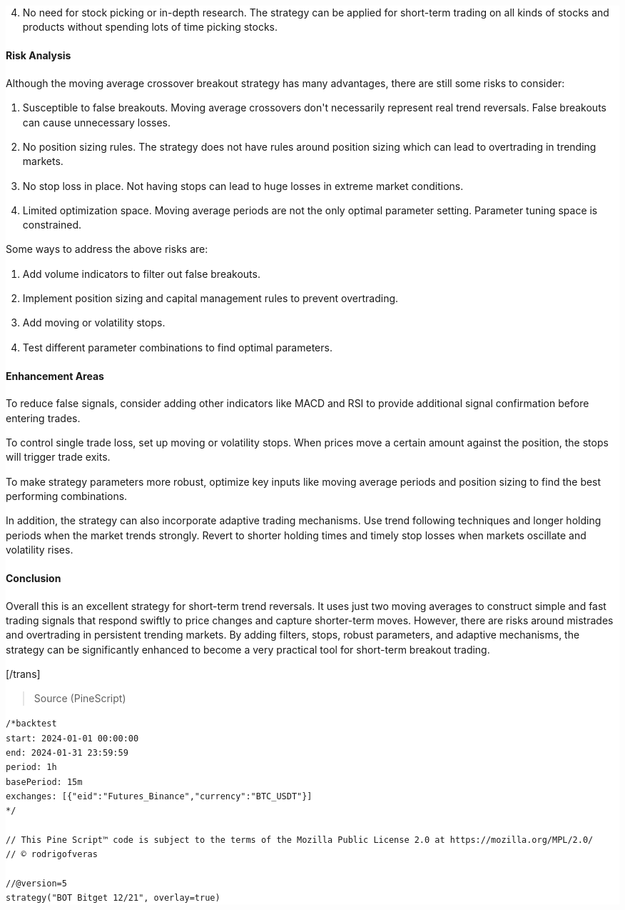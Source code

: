 4. No need for stock picking or in-depth research. The strategy can be applied for short-term trading on all kinds of stocks and products without spending lots of time picking stocks.

#### Risk Analysis  

Although the moving average crossover breakout strategy has many advantages, there are still some risks to consider:

1. Susceptible to false breakouts. Moving average crossovers don't necessarily represent real trend reversals. False breakouts can cause unnecessary losses.  

2. No position sizing rules. The strategy does not have rules around position sizing which can lead to overtrading in trending markets.

3. No stop loss in place. Not having stops can lead to huge losses in extreme market conditions. 

4. Limited optimization space. Moving average periods are not the only optimal parameter setting. Parameter tuning space is constrained.

Some ways to address the above risks are:  

1. Add volume indicators to filter out false breakouts. 

2. Implement position sizing and capital management rules to prevent overtrading.

3. Add moving or volatility stops.  

4. Test different parameter combinations to find optimal parameters.

#### Enhancement Areas

To reduce false signals, consider adding other indicators like MACD and RSI to provide additional signal confirmation before entering trades.

To control single trade loss, set up moving or volatility stops. When prices move a certain amount against the position, the stops will trigger trade exits.  

To make strategy parameters more robust, optimize key inputs like moving average periods and position sizing to find the best performing combinations.

In addition, the strategy can also incorporate adaptive trading mechanisms. Use trend following techniques and longer holding periods when the market trends strongly. Revert to shorter holding times and timely stop losses when markets oscillate and volatility rises.  

#### Conclusion

Overall this is an excellent strategy for short-term trend reversals. It uses just two moving averages to construct simple and fast trading signals that respond swiftly to price changes and capture shorter-term moves. However, there are risks around mistrades and overtrading in persistent trending markets. By adding filters, stops, robust parameters, and adaptive mechanisms, the strategy can be significantly enhanced to become a very practical tool for short-term breakout trading.

[/trans]



> Source (PineScript)

``` pinescript
/*backtest
start: 2024-01-01 00:00:00
end: 2024-01-31 23:59:59
period: 1h
basePeriod: 15m
exchanges: [{"eid":"Futures_Binance","currency":"BTC_USDT"}]
*/

// This Pine Script™ code is subject to the terms of the Mozilla Public License 2.0 at https://mozilla.org/MPL/2.0/
// © rodrigofveras

//@version=5
strategy("BOT Bitget 12/21", overlay=true)
```